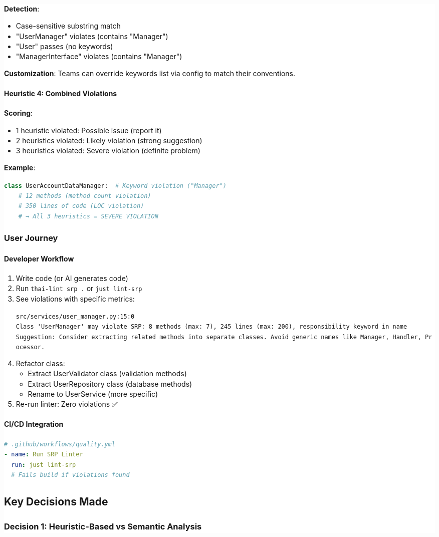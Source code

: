 **Detection**:
- Case-sensitive substring match
- "UserManager" violates (contains "Manager")
- "User" passes (no keywords)
- "ManagerInterface" violates (contains "Manager")

**Customization**:
Teams can override keywords list via config to match their conventions.

#### Heuristic 4: Combined Violations
**Scoring**:
- 1 heuristic violated: Possible issue (report it)
- 2 heuristics violated: Likely violation (strong suggestion)
- 3 heuristics violated: Severe violation (definite problem)

**Example**:
```python
class UserAccountDataManager:  # Keyword violation ("Manager")
    # 12 methods (method count violation)
    # 350 lines of code (LOC violation)
    # → All 3 heuristics = SEVERE VIOLATION
```

### User Journey

#### Developer Workflow
1. Write code (or AI generates code)
2. Run `thai-lint srp .` or `just lint-srp`
3. See violations with specific metrics:
   ```
   src/services/user_manager.py:15:0
   Class 'UserManager' may violate SRP: 8 methods (max: 7), 245 lines (max: 200), responsibility keyword in name
   Suggestion: Consider extracting related methods into separate classes. Avoid generic names like Manager, Handler, Processor.
   ```
4. Refactor class:
   - Extract UserValidator class (validation methods)
   - Extract UserRepository class (database methods)
   - Rename to UserService (more specific)
5. Re-run linter: Zero violations ✅

#### CI/CD Integration
```yaml
# .github/workflows/quality.yml
- name: Run SRP Linter
  run: just lint-srp
  # Fails build if violations found
```

## Key Decisions Made

### Decision 1: Heuristic-Based vs Semantic Analysis

